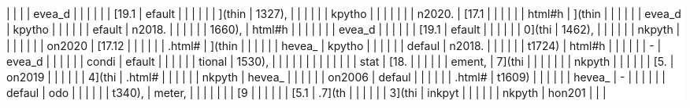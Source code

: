|                       | |        | evea_d |   |                       |
|                       | |  [19.1 | efault |   |                       |
|                       | | ](thin | 1327), |   |                       |
|                       | | kpytho |        |   |                       |
|                       | | n2020. |  [17.1 |   |                       |
|                       | | html#h | ](thin |   |                       |
|                       | | evea_d | kpytho |   |                       |
|                       | | efault | n2018. |   |                       |
|                       | | 1660), | html#h |   |                       |
|                       | |        | evea_d |   |                       |
|                       | |  [19.1 | efault |   |                       |
|                       | | 0](thi | 1462), |   |                       |
|                       | | nkpyth |        |   |                       |
|                       | | on2020 | [17.12 |   |                       |
|                       | | .html# | ](thin |   |                       |
|                       | | hevea_ | kpytho |   |                       |
|                       | | defaul | n2018. |   |                       |
|                       | | t1724) | html#h |   |                       |
|                       | | -      | evea_d |   |                       |
|                       | |  condi | efault |   |                       |
|                       | | tional | 1530), |   |                       |
|                       | |        |        |   |                       |
|                       | |   stat |   [18. |   |                       |
|                       | | ement, | 7](thi |   |                       |
|                       | |        | nkpyth |   |                       |
|                       | |    [5. | on2019 |   |                       |
|                       | | 4](thi | .html# |   |                       |
|                       | | nkpyth | hevea_ |   |                       |
|                       | | on2006 | defaul |   |                       |
|                       | | .html# | t1609) |   |                       |
|                       | | hevea_ | -      |   |                       |
|                       | | defaul |    odo |   |                       |
|                       | | t340), | meter, |   |                       |
|                       | |        |     [9 |   |                       |
|                       | |   [5.1 | .7](th |   |                       |
|                       | | 3](thi | inkpyt |   |                       |
|                       | | nkpyth | hon201 |   |                       |